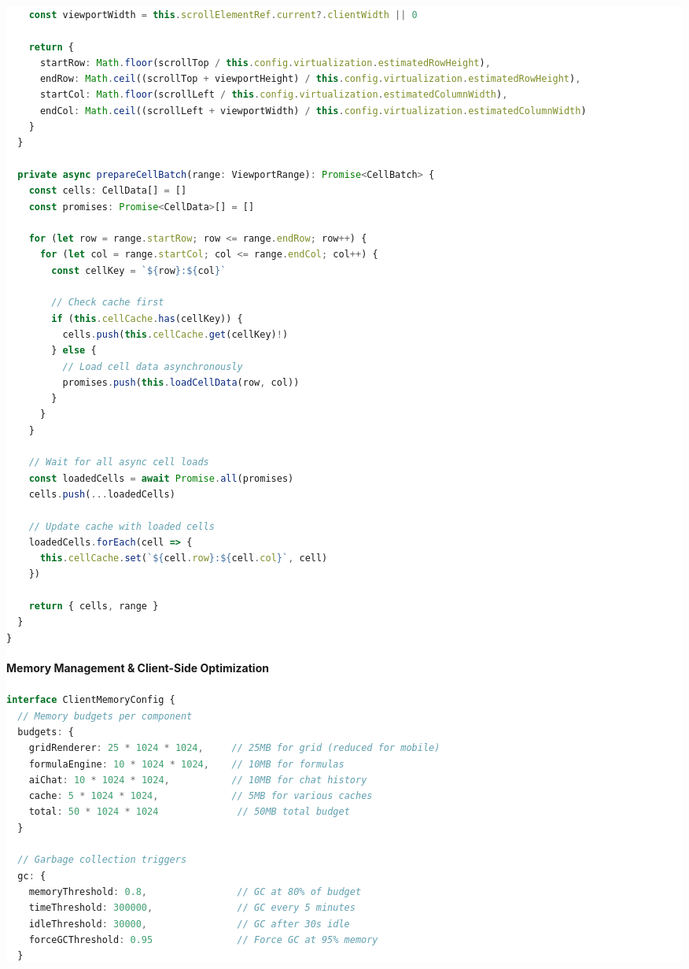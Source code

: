 ```typescript
    const viewportWidth = this.scrollElementRef.current?.clientWidth || 0
    
    return {
      startRow: Math.floor(scrollTop / this.config.virtualization.estimatedRowHeight),
      endRow: Math.ceil((scrollTop + viewportHeight) / this.config.virtualization.estimatedRowHeight),
      startCol: Math.floor(scrollLeft / this.config.virtualization.estimatedColumnWidth),
      endCol: Math.ceil((scrollLeft + viewportWidth) / this.config.virtualization.estimatedColumnWidth)
    }
  }
  
  private async prepareCellBatch(range: ViewportRange): Promise<CellBatch> {
    const cells: CellData[] = []
    const promises: Promise<CellData>[] = []
    
    for (let row = range.startRow; row <= range.endRow; row++) {
      for (let col = range.startCol; col <= range.endCol; col++) {
        const cellKey = `${row}:${col}`
        
        // Check cache first
        if (this.cellCache.has(cellKey)) {
          cells.push(this.cellCache.get(cellKey)!)
        } else {
          // Load cell data asynchronously
          promises.push(this.loadCellData(row, col))
        }
      }
    }
    
    // Wait for all async cell loads
    const loadedCells = await Promise.all(promises)
    cells.push(...loadedCells)
    
    // Update cache with loaded cells
    loadedCells.forEach(cell => {
      this.cellCache.set(`${cell.row}:${cell.col}`, cell)
    })
    
    return { cells, range }
  }
}
```

#### **Memory Management & Client-Side Optimization**
```typescript
interface ClientMemoryConfig {
  // Memory budgets per component
  budgets: {
    gridRenderer: 25 * 1024 * 1024,     // 25MB for grid (reduced for mobile)
    formulaEngine: 10 * 1024 * 1024,    // 10MB for formulas
    aiChat: 10 * 1024 * 1024,           // 10MB for chat history
    cache: 5 * 1024 * 1024,             // 5MB for various caches
    total: 50 * 1024 * 1024              // 50MB total budget
  }
  
  // Garbage collection triggers
  gc: {
    memoryThreshold: 0.8,                // GC at 80% of budget
    timeThreshold: 300000,               // GC every 5 minutes
    idleThreshold: 30000,                // GC after 30s idle
    forceGCThreshold: 0.95               // Force GC at 95% memory
  }
```